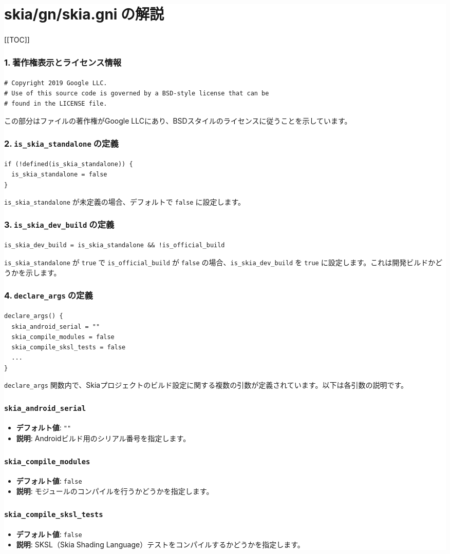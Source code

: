 # skia/gn/skia.gni の解説

[[TOC]]

### 1. 著作権表示とライセンス情報
```gn
# Copyright 2019 Google LLC.
# Use of this source code is governed by a BSD-style license that can be
# found in the LICENSE file.
```
この部分はファイルの著作権がGoogle LLCにあり、BSDスタイルのライセンスに従うことを示しています。

### 2. `is_skia_standalone` の定義
```gn
if (!defined(is_skia_standalone)) {
  is_skia_standalone = false
}
```
`is_skia_standalone` が未定義の場合、デフォルトで `false` に設定します。

### 3. `is_skia_dev_build` の定義
```gn
is_skia_dev_build = is_skia_standalone && !is_official_build
```
`is_skia_standalone` が `true` で `is_official_build` が `false` の場合、`is_skia_dev_build` を `true` に設定します。これは開発ビルドかどうかを示します。

### 4. `declare_args` の定義
```gn
declare_args() {
  skia_android_serial = ""
  skia_compile_modules = false
  skia_compile_sksl_tests = false
  ...
}
```
`declare_args` 関数内で、Skiaプロジェクトのビルド設定に関する複数の引数が定義されています。以下は各引数の説明です。

### `skia_android_serial`
- **デフォルト値**: `""`
- **説明**: Androidビルド用のシリアル番号を指定します。

### `skia_compile_modules`
- **デフォルト値**: `false`
- **説明**: モジュールのコンパイルを行うかどうかを指定します。

### `skia_compile_sksl_tests`
- **デフォルト値**: `false`
- **説明**: SKSL（Skia Shading Language）テストをコンパイルするかどうかを指定します。
